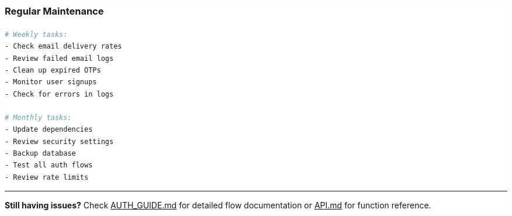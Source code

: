 ### Regular Maintenance

```bash
# Weekly tasks:
- Check email delivery rates
- Review failed email logs
- Clean up expired OTPs
- Monitor user signups
- Check for errors in logs

# Monthly tasks:
- Update dependencies
- Review security settings
- Backup database
- Test all auth flows
- Review rate limits
```

---

**Still having issues?** Check [AUTH_GUIDE.md](./AUTH_GUIDE.md) for detailed flow documentation or [API.md](./API.md) for function reference.

